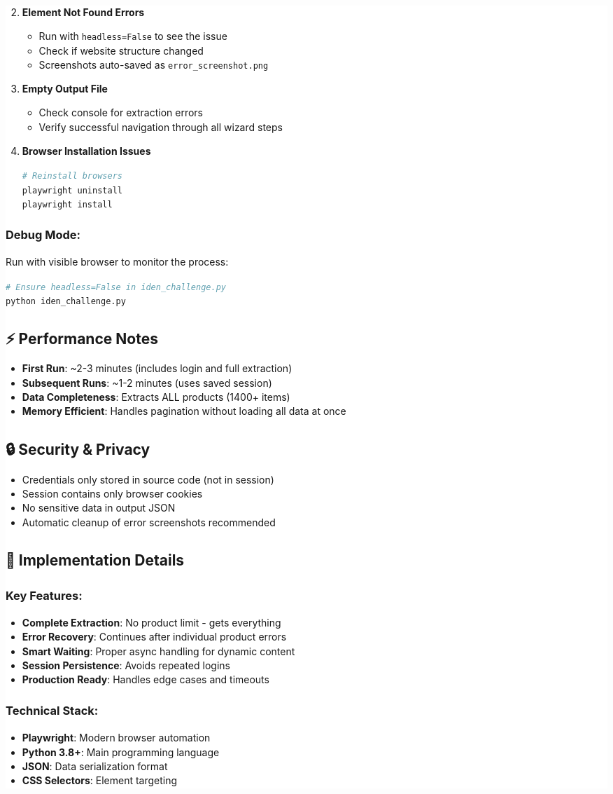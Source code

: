 2. **Element Not Found Errors**
   - Run with `headless=False` to see the issue
   - Check if website structure changed
   - Screenshots auto-saved as `error_screenshot.png`

3. **Empty Output File**
   - Check console for extraction errors
   - Verify successful navigation through all wizard steps

4. **Browser Installation Issues**
   ```bash
   # Reinstall browsers
   playwright uninstall
   playwright install
   ```

### Debug Mode:
Run with visible browser to monitor the process:
```bash
# Ensure headless=False in iden_challenge.py
python iden_challenge.py
```

## ⚡ Performance Notes

- **First Run**: ~2-3 minutes (includes login and full extraction)
- **Subsequent Runs**: ~1-2 minutes (uses saved session)
- **Data Completeness**: Extracts ALL products (1400+ items)
- **Memory Efficient**: Handles pagination without loading all data at once

## 🔒 Security & Privacy

- Credentials only stored in source code (not in session)
- Session contains only browser cookies
- No sensitive data in output JSON
- Automatic cleanup of error screenshots recommended

## 📝 Implementation Details

### Key Features:
- **Complete Extraction**: No product limit - gets everything
- **Error Recovery**: Continues after individual product errors
- **Smart Waiting**: Proper async handling for dynamic content
- **Session Persistence**: Avoids repeated logins
- **Production Ready**: Handles edge cases and timeouts

### Technical Stack:
- **Playwright**: Modern browser automation
- **Python 3.8+**: Main programming language
- **JSON**: Data serialization format
- **CSS Selectors**: Element targeting
